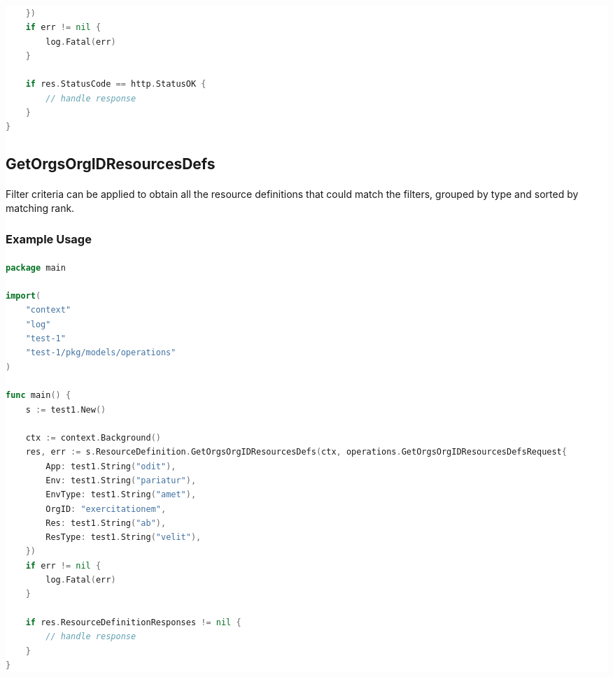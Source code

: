 ```go
    })
    if err != nil {
        log.Fatal(err)
    }

    if res.StatusCode == http.StatusOK {
        // handle response
    }
}
```

## GetOrgsOrgIDResourcesDefs

Filter criteria can be applied to obtain all the resource definitions that could match the filters, grouped by type and sorted by matching rank.

### Example Usage

```go
package main

import(
	"context"
	"log"
	"test-1"
	"test-1/pkg/models/operations"
)

func main() {
    s := test1.New()

    ctx := context.Background()
    res, err := s.ResourceDefinition.GetOrgsOrgIDResourcesDefs(ctx, operations.GetOrgsOrgIDResourcesDefsRequest{
        App: test1.String("odit"),
        Env: test1.String("pariatur"),
        EnvType: test1.String("amet"),
        OrgID: "exercitationem",
        Res: test1.String("ab"),
        ResType: test1.String("velit"),
    })
    if err != nil {
        log.Fatal(err)
    }

    if res.ResourceDefinitionResponses != nil {
        // handle response
    }
}
```
